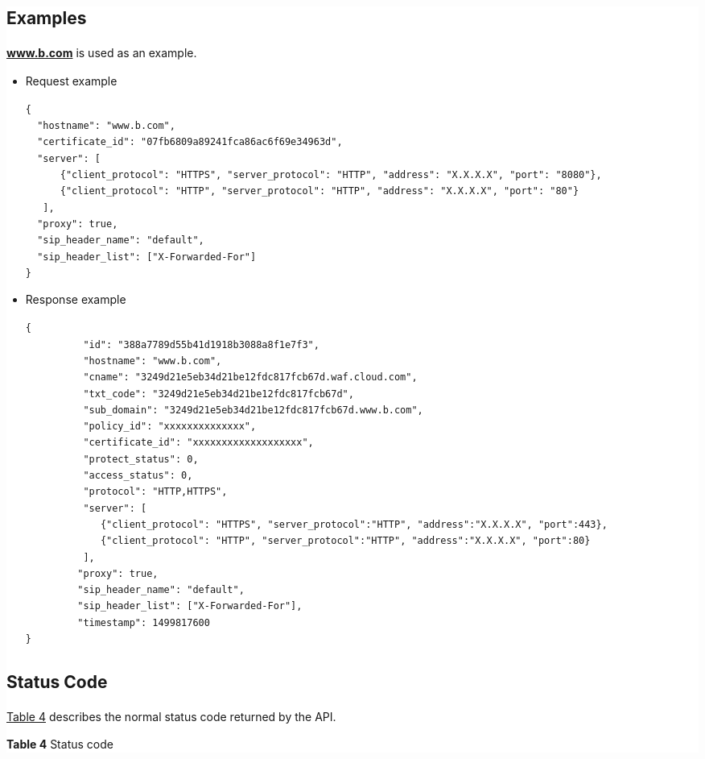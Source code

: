 ## Examples<a name="section19913183183016"></a>

**www.b.com**  is used as an example.

-   Request example

    ```
    {
      "hostname": "www.b.com",
      "certificate_id": "07fb6809a89241fca86ac6f69e34963d",
      "server": [
          {"client_protocol": "HTTPS", "server_protocol": "HTTP", "address": "X.X.X.X", "port": "8080"},
          {"client_protocol": "HTTP", "server_protocol": "HTTP", "address": "X.X.X.X", "port": "80"}
       ],
      "proxy": true,
      "sip_header_name": "default",
      "sip_header_list": ["X-Forwarded-For"]
    }
    ```


-   Response example

    ```
    {
              "id": "388a7789d55b41d1918b3088a8f1e7f3",
              "hostname": "www.b.com",
              "cname": "3249d21e5eb34d21be12fdc817fcb67d.waf.cloud.com",
              "txt_code": "3249d21e5eb34d21be12fdc817fcb67d",
              "sub_domain": "3249d21e5eb34d21be12fdc817fcb67d.www.b.com",
              "policy_id": "xxxxxxxxxxxxxx",
              "certificate_id": "xxxxxxxxxxxxxxxxxxx",
              "protect_status": 0,
              "access_status": 0,
              "protocol": "HTTP,HTTPS",
              "server": [
                 {"client_protocol": "HTTPS", "server_protocol":"HTTP", "address":"X.X.X.X", "port":443},
                 {"client_protocol": "HTTP", "server_protocol":"HTTP", "address":"X.X.X.X", "port":80}
              ],
             "proxy": true,
             "sip_header_name": "default",
             "sip_header_list": ["X-Forwarded-For"],
             "timestamp": 1499817600
    }
    ```


## Status Code<a name="section50347087"></a>

[Table 4](#en-us_topic_0193631139_t82c3440f3efb42a38b9d4dc4011a33d0)  describes the normal status code returned by the API.

**Table  4**  Status code
